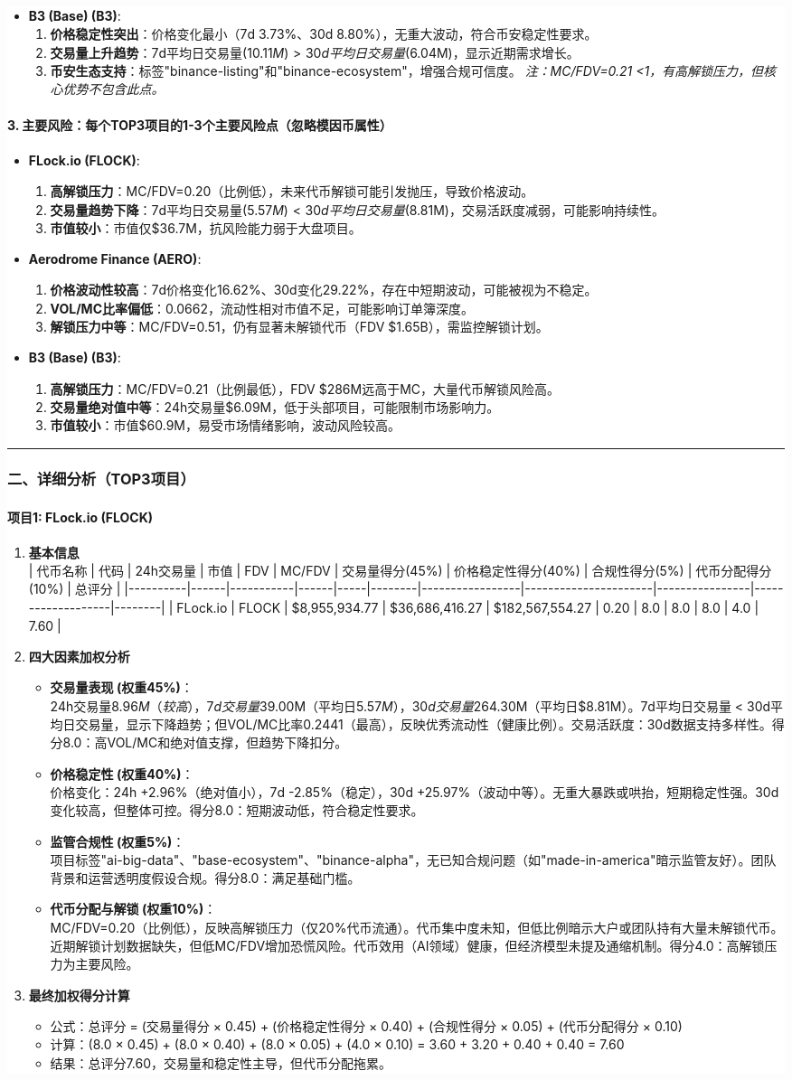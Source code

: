 - **B3 (Base) (B3)**:
  1. **价格稳定性突出**：价格变化最小（7d 3.73%、30d 8.80%），无重大波动，符合币安稳定性要求。
  2. **交易量上升趋势**：7d平均日交易量($10.11M) > 30d平均日交易量($6.04M)，显示近期需求增长。
  3. **币安生态支持**：标签"binance-listing"和"binance-ecosystem"，增强合规可信度。
  *注：MC/FDV=0.21 <1，有高解锁压力，但核心优势不包含此点。*

#### 3. 主要风险：每个TOP3项目的1-3个主要风险点（忽略模因币属性）
- **FLock.io (FLOCK)**:
  1. **高解锁压力**：MC/FDV=0.20（比例低），未来代币解锁可能引发抛压，导致价格波动。
  2. **交易量趋势下降**：7d平均日交易量($5.57M) < 30d平均日交易量($8.81M)，交易活跃度减弱，可能影响持续性。
  3. **市值较小**：市值仅$36.7M，抗风险能力弱于大盘项目。

- **Aerodrome Finance (AERO)**:
  1. **价格波动性较高**：7d价格变化16.62%、30d变化29.22%，存在中短期波动，可能被视为不稳定。
  2. **VOL/MC比率偏低**：0.0662，流动性相对市值不足，可能影响订单簿深度。
  3. **解锁压力中等**：MC/FDV=0.51，仍有显著未解锁代币（FDV $1.65B），需监控解锁计划。

- **B3 (Base) (B3)**:
  1. **高解锁压力**：MC/FDV=0.21（比例最低），FDV $286M远高于MC，大量代币解锁风险高。
  2. **交易量绝对值中等**：24h交易量$6.09M，低于头部项目，可能限制市场影响力。
  3. **市值较小**：市值$60.9M，易受市场情绪影响，波动风险较高。

---

### 二、详细分析（TOP3项目）

#### 项目1: FLock.io (FLOCK)
1. **基本信息**  
   | 代币名称 | 代码 | 24h交易量 | 市值 | FDV | MC/FDV | 交易量得分(45%) | 价格稳定性得分(40%) | 合规性得分(5%) | 代币分配得分(10%) | 总评分 |
   |----------|------|-----------|------|-----|--------|-----------------|----------------------|----------------|-------------------|--------|
   | FLock.io | FLOCK | $8,955,934.77 | $36,686,416.27 | $182,567,554.27 | 0.20 | 8.0 | 8.0 | 8.0 | 4.0 | 7.60 |

2. **四大因素加权分析**  
   - **交易量表现 (权重45%)**：  
     24h交易量$8.96M（较高），7d交易量$39.00M（平均日$5.57M），30d交易量$264.30M（平均日$8.81M）。7d平均日交易量 < 30d平均日交易量，显示下降趋势；但VOL/MC比率0.2441（最高），反映优秀流动性（健康比例）。交易活跃度：30d数据支持多样性。得分8.0：高VOL/MC和绝对值支撑，但趋势下降扣分。
     
   - **价格稳定性 (权重40%)**：  
     价格变化：24h +2.96%（绝对值小），7d -2.85%（稳定），30d +25.97%（波动中等）。无重大暴跌或哄抬，短期稳定性强。30d变化较高，但整体可控。得分8.0：短期波动低，符合稳定性要求。
     
   - **监管合规性 (权重5%)**：  
     项目标签"ai-big-data"、"base-ecosystem"、"binance-alpha"，无已知合规问题（如"made-in-america"暗示监管友好）。团队背景和运营透明度假设合规。得分8.0：满足基础门槛。
     
   - **代币分配与解锁 (权重10%)**：  
     MC/FDV=0.20（比例低），反映高解锁压力（仅20%代币流通）。代币集中度未知，但低比例暗示大户或团队持有大量未解锁代币。近期解锁计划数据缺失，但低MC/FDV增加恐慌风险。代币效用（AI领域）健康，但经济模型未提及通缩机制。得分4.0：高解锁压力为主要风险。

3. **最终加权得分计算**  
   - 公式：总评分 = (交易量得分 × 0.45) + (价格稳定性得分 × 0.40) + (合规性得分 × 0.05) + (代币分配得分 × 0.10)
   - 计算：(8.0 × 0.45) + (8.0 × 0.40) + (8.0 × 0.05) + (4.0 × 0.10) = 3.60 + 3.20 + 0.40 + 0.40 = 7.60
   - 结果：总评分7.60，交易量和稳定性主导，但代币分配拖累。
